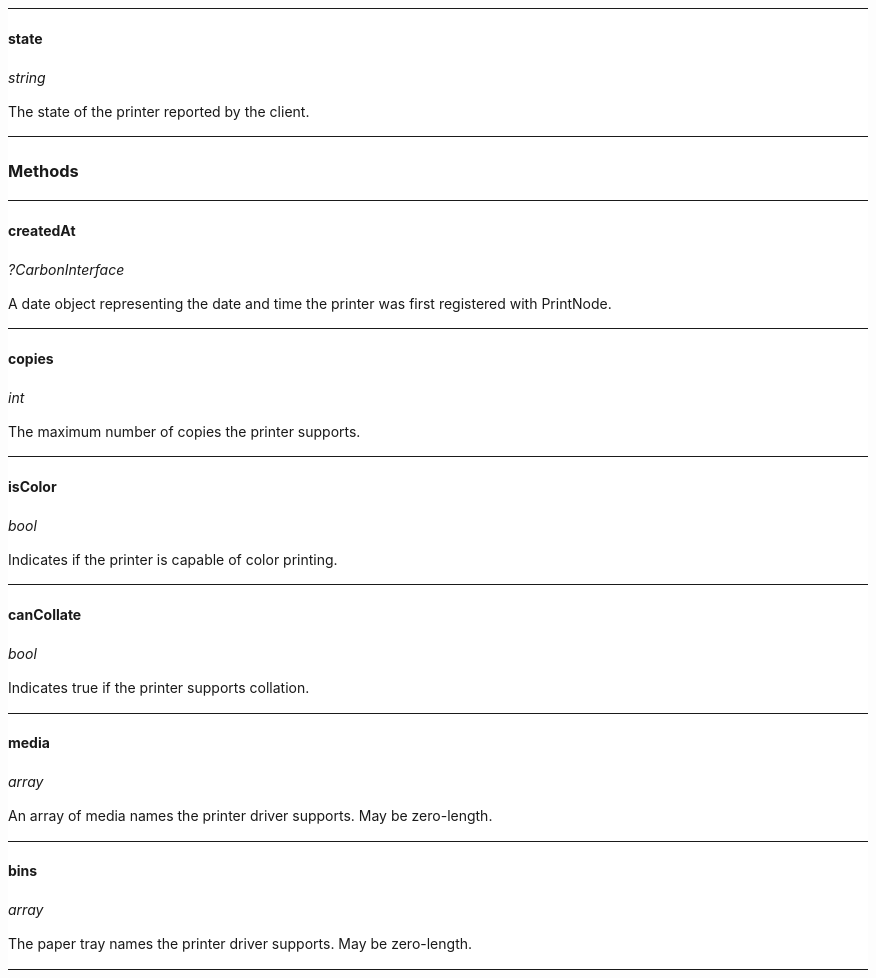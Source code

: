 <hr>

#### state

_string_

The state of the printer reported by the client.

<hr>

### Methods

<hr>

#### createdAt

_?CarbonInterface_

A date object representing the date and time the printer was first registered with PrintNode.

<hr>

#### copies

_int_

The maximum number of copies the printer supports.

<hr>

#### isColor

_bool_

Indicates if the printer is capable of color printing.

<hr>

#### canCollate

_bool_

Indicates true if the printer supports collation.

<hr>

#### media

_array_

An array of media names the printer driver supports. May be zero-length.

<hr>

#### bins

_array_

The paper tray names the printer driver supports. May be zero-length.

<hr>
